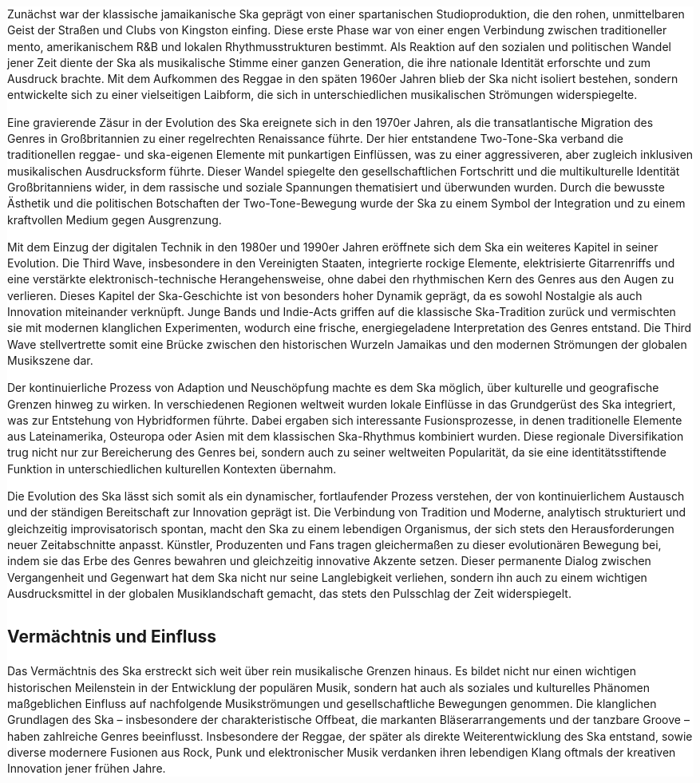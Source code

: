 Zunächst war der klassische jamaikanische Ska geprägt von einer spartanischen Studioproduktion, die den rohen, unmittelbaren Geist der Straßen und Clubs von Kingston einfing. Diese erste Phase war von einer engen Verbindung zwischen traditioneller mento, amerikanischem R&B und lokalen Rhythmusstrukturen bestimmt. Als Reaktion auf den sozialen und politischen Wandel jener Zeit diente der Ska als musikalische Stimme einer ganzen Generation, die ihre nationale Identität erforschte und zum Ausdruck brachte. Mit dem Aufkommen des Reggae in den späten 1960er Jahren blieb der Ska nicht isoliert bestehen, sondern entwickelte sich zu einer vielseitigen Laibform, die sich in unterschiedlichen musikalischen Strömungen widerspiegelte.

Eine gravierende Zäsur in der Evolution des Ska ereignete sich in den 1970er Jahren, als die transatlantische Migration des Genres in Großbritannien zu einer regelrechten Renaissance führte. Der hier entstandene Two-Tone-Ska verband die traditionellen reggae- und ska-eigenen Elemente mit punkartigen Einflüssen, was zu einer aggressiveren, aber zugleich inklusiven musikalischen Ausdrucksform führte. Dieser Wandel spiegelte den gesellschaftlichen Fortschritt und die multikulturelle Identität Großbritanniens wider, in dem rassische und soziale Spannungen thematisiert und überwunden wurden. Durch die bewusste Ästhetik und die politischen Botschaften der Two-Tone-Bewegung wurde der Ska zu einem Symbol der Integration und zu einem kraftvollen Medium gegen Ausgrenzung.

Mit dem Einzug der digitalen Technik in den 1980er und 1990er Jahren eröffnete sich dem Ska ein weiteres Kapitel in seiner Evolution. Die Third Wave, insbesondere in den Vereinigten Staaten, integrierte rockige Elemente, elektrisierte Gitarrenriffs und eine verstärkte elektronisch-technische Herangehensweise, ohne dabei den rhythmischen Kern des Genres aus den Augen zu verlieren. Dieses Kapitel der Ska-Geschichte ist von besonders hoher Dynamik geprägt, da es sowohl Nostalgie als auch Innovation miteinander verknüpft. Junge Bands und Indie-Acts griffen auf die klassische Ska-Tradition zurück und vermischten sie mit modernen klanglichen Experimenten, wodurch eine frische, energiegeladene Interpretation des Genres entstand. Die Third Wave stellvertrette somit eine Brücke zwischen den historischen Wurzeln Jamaikas und den modernen Strömungen der globalen Musikszene dar.

Der kontinuierliche Prozess von Adaption und Neuschöpfung machte es dem Ska möglich, über kulturelle und geografische Grenzen hinweg zu wirken. In verschiedenen Regionen weltweit wurden lokale Einflüsse in das Grundgerüst des Ska integriert, was zur Entstehung von Hybridformen führte. Dabei ergaben sich interessante Fusionsprozesse, in denen traditionelle Elemente aus Lateinamerika, Osteuropa oder Asien mit dem klassischen Ska-Rhythmus kombiniert wurden. Diese regionale Diversifikation trug nicht nur zur Bereicherung des Genres bei, sondern auch zu seiner weltweiten Popularität, da sie eine identitätsstiftende Funktion in unterschiedlichen kulturellen Kontexten übernahm.

Die Evolution des Ska lässt sich somit als ein dynamischer, fortlaufender Prozess verstehen, der von kontinuierlichem Austausch und der ständigen Bereitschaft zur Innovation geprägt ist. Die Verbindung von Tradition und Moderne, analytisch strukturiert und gleichzeitig improvisatorisch spontan, macht den Ska zu einem lebendigen Organismus, der sich stets den Herausforderungen neuer Zeitabschnitte anpasst. Künstler, Produzenten und Fans tragen gleichermaßen zu dieser evolutionären Bewegung bei, indem sie das Erbe des Genres bewahren und gleichzeitig innovative Akzente setzen. Dieser permanente Dialog zwischen Vergangenheit und Gegenwart hat dem Ska nicht nur seine Langlebigkeit verliehen, sondern ihn auch zu einem wichtigen Ausdrucksmittel in der globalen Musiklandschaft gemacht, das stets den Pulsschlag der Zeit widerspiegelt.

## Vermächtnis und Einfluss

Das Vermächtnis des Ska erstreckt sich weit über rein musikalische Grenzen hinaus. Es bildet nicht nur einen wichtigen historischen Meilenstein in der Entwicklung der populären Musik, sondern hat auch als soziales und kulturelles Phänomen maßgeblichen Einfluss auf nachfolgende Musikströmungen und gesellschaftliche Bewegungen genommen. Die klanglichen Grundlagen des Ska – insbesondere der charakteristische Offbeat, die markanten Bläserarrangements und der tanzbare Groove – haben zahlreiche Genres beeinflusst. Insbesondere der Reggae, der später als direkte Weiterentwicklung des Ska entstand, sowie diverse modernere Fusionen aus Rock, Punk und elektronischer Musik verdanken ihren lebendigen Klang oftmals der kreativen Innovation jener frühen Jahre.
